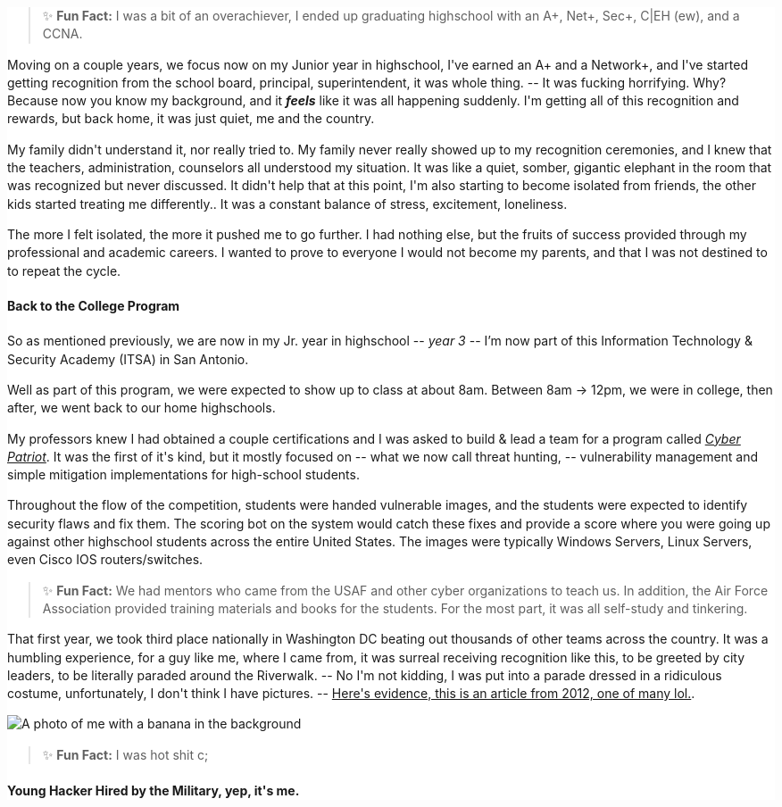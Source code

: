 > ✨  **Fun Fact:** I was a bit of an overachiever, I ended up graduating highschool with an A+, Net+, Sec+, C|EH (ew), and a CCNA.

Moving on a couple years, we focus now on my Junior year in highschool, I've earned an A+ and a Network+, and I've started getting recognition from the school board, principal, superintendent, it was whole thing. -- It was fucking horrifying. Why? Because now you know my background, and it ***feels*** like it was all happening suddenly. I'm getting all of this recognition and rewards, but back home, it was just quiet, me and the country. 

My family didn't understand it, nor really tried to. My family never really showed up to my recognition ceremonies, and I knew that the teachers, administration, counselors all understood my situation. It was like a quiet, somber, gigantic elephant in the room that was recognized but never discussed. It didn't help that at this point, I'm also starting to become isolated from friends, the other kids started treating me differently.. It was a constant balance of stress, excitement, loneliness. 

The more I felt isolated, the more it pushed me to go further. I had nothing else, but the fruits of success provided through my professional and academic careers. I wanted to prove to everyone I would not become my parents, and that I was not destined to to repeat the cycle.

#### Back to the College Program

So as mentioned previously, we are now in my Jr. year in highschool -- *year 3* -- I’m now part of this Information Technology & Security Academy (ITSA) in San Antonio. 

Well as part of this program, we were expected to show up to class at about 8am. Between 8am -> 12pm, we were in college, then after, we went back to our home highschools. 

My professors knew I had obtained a couple certifications and I was asked to build & lead a team for a program called *[Cyber Patriot](https://www.uscyberpatriot.org/
)*. It was the first of it's kind, but it mostly focused on -- what we now call threat hunting, -- vulnerability management and simple mitigation implementations for high-school students. 

Throughout the flow of the competition, students were handed vulnerable images, and the students were expected to identify security flaws and fix them. The scoring bot on the system would catch these fixes and provide a score where you were going up against other highschool students across the entire United States. The images were typically Windows Servers, Linux Servers, even Cisco IOS routers/switches. 

> ✨  **Fun Fact:** We had mentors who came from the USAF and other cyber organizations to teach us. In addition, the Air Force Association provided training materials and books for the students. For the most part, it was all self-study and tinkering.

That first year, we took third place nationally in Washington DC beating out thousands of other teams across the country.  It was a humbling experience, for a guy like me, where I came from, it was surreal receiving recognition like this, to be greeted by city leaders, to be literally paraded around the Riverwalk. -- No I'm not kidding, I was put into a parade dressed in a ridiculous costume, unfortunately, I don't think I have pictures. -- [Here's evidence, this is an article from 2012, one of many lol.](https://www.mysanantonio.com/news/local/article/high-school-grads-landing-high-tech-security-3677823.php
).

![A photo of me with a banana in the background](/images/profile-banana.jpg) 

> ✨  **Fun Fact:** I was hot shit c;

#### Young Hacker Hired by the Military, yep, it's me.

